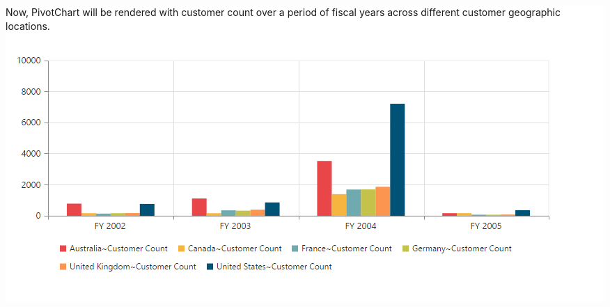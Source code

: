 Now, PivotChart will be rendered with customer count over a period of fiscal years across different customer geographic locations.

![](OLAP-Connectivity/ServerModeWCF.png)

